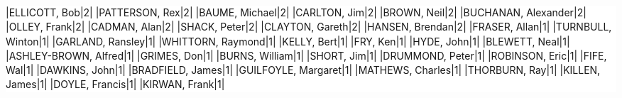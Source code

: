 |ELLICOTT, Bob|2|
|PATTERSON, Rex|2|
|BAUME, Michael|2|
|CARLTON, Jim|2|
|BROWN, Neil|2|
|BUCHANAN, Alexander|2|
|OLLEY, Frank|2|
|CADMAN, Alan|2|
|SHACK, Peter|2|
|CLAYTON, Gareth|2|
|HANSEN, Brendan|2|
|FRASER, Allan|1|
|TURNBULL, Winton|1|
|GARLAND, Ransley|1|
|WHITTORN, Raymond|1|
|KELLY, Bert|1|
|FRY, Ken|1|
|HYDE, John|1|
|BLEWETT, Neal|1|
|ASHLEY-BROWN, Alfred|1|
|GRIMES, Don|1|
|BURNS, William|1|
|SHORT, Jim|1|
|DRUMMOND, Peter|1|
|ROBINSON, Eric|1|
|FIFE, Wal|1|
|DAWKINS, John|1|
|BRADFIELD, James|1|
|GUILFOYLE, Margaret|1|
|MATHEWS, Charles|1|
|THORBURN, Ray|1|
|KILLEN, James|1|
|DOYLE, Francis|1|
|KIRWAN, Frank|1|
